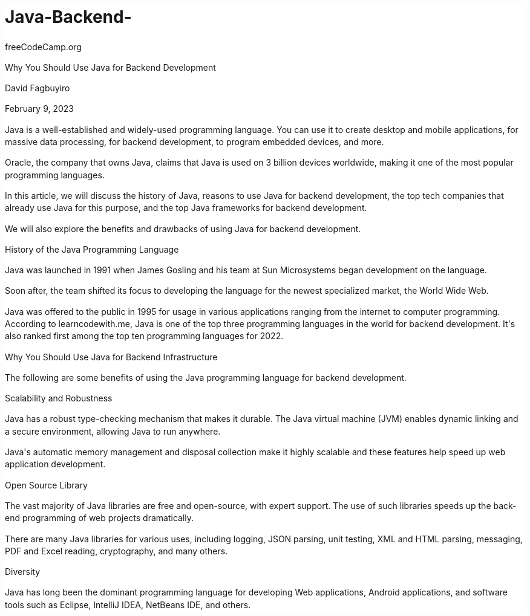 # Java-Backend-
freeCodeCamp.org

Why You Should Use Java for Backend Development

David Fagbuyiro

February 9, 2023

Java is a well-established and widely-used programming language. You can use it to create desktop and mobile applications, for massive data processing, for backend development, to program embedded devices, and more.

Oracle, the company that owns Java, claims that Java is used on 3 billion devices worldwide, making it one of the most popular programming languages.

In this article, we will discuss the history of Java, reasons to use Java for backend development, the top tech companies that already use Java for this purpose, and the top Java frameworks for backend development.

We will also explore the benefits and drawbacks of using Java for backend development.

History of the Java Programming Language

Java was launched in 1991 when James Gosling and his team at Sun Microsystems began development on the language.

Soon after, the team shifted its focus to developing the language for the newest specialized market, the World Wide Web.

Java was offered to the public in 1995 for usage in various applications ranging from the internet to computer programming. According to learncodewith.me, Java is one of the top three programming languages in the world for backend development. It's also ranked first among the top ten programming languages for 2022.

Why You Should Use Java for Backend Infrastructure

The following are some benefits of using the Java programming language for backend development.

Scalability and Robustness

Java has a robust type-checking mechanism that makes it durable. The Java virtual machine (JVM) enables dynamic linking and a secure environment, allowing Java to run anywhere.

Java's automatic memory management and disposal collection make it highly scalable and these features help speed up web application development.

Open Source Library

The vast majority of Java libraries are free and open-source, with expert support. The use of such libraries speeds up the back-end programming of web projects dramatically.

There are many Java libraries for various uses, including logging, JSON parsing, unit testing, XML and HTML parsing, messaging, PDF and Excel reading, cryptography, and many others.

Diversity

Java has long been the dominant programming language for developing Web applications, Android applications, and software tools such as Eclipse, IntelliJ IDEA, NetBeans IDE, and others.
